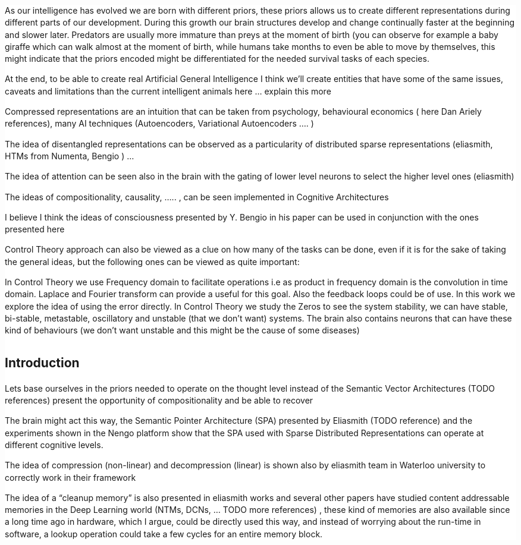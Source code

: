 As our intelligence has evolved we are born with different priors, these priors allows us to create different representations during different parts of our development. During this growth our brain structures develop and change continually faster at the beginning and slower later.
Predators are usually more immature than preys at the moment of birth (you can observe for example a baby giraffe which can walk almost at the moment of birth, while humans take months to even be able to move by themselves, this might indicate that the priors encoded might be differentiated for the needed survival tasks of each species.

At the end, to be able to create real Artificial General Intelligence I think we’ll create entities that have some of the same issues, caveats and limitations than the current intelligent animals here … explain this more

Compressed representations are an intuition that can be taken from psychology, behavioural economics ( here  Dan Ariely references), many AI techniques (Autoencoders, Variational Autoencoders …. )

The idea of disentangled representations can be observed as a particularity of distributed sparse representations (eliasmith, HTMs from Numenta, Bengio ) …

The idea of attention can be seen also in the brain with the gating of lower level neurons to select the higher level ones (eliasmith)

The ideas of compositionality, causality, ….. , can be seen implemented in Cognitive Architectures

I believe I think the ideas of consciousness presented by Y. Bengio in his paper can be used in conjunction with the ones presented here

Control Theory approach can also be viewed as a clue on how many of the tasks can be done, even if it is for the sake of taking the general ideas, but the following ones can be viewed as quite important:

In Control Theory we use Frequency domain to facilitate operations i.e as product in frequency domain is the convolution in time domain. Laplace and Fourier transform can provide a useful for this goal. Also the feedback loops could be of use. In this work we explore the idea of using the error directly.
In Control Theory we study the Zeros to see the system stability, we can have stable, bi-stable, metastable, oscillatory and unstable (that we don’t want) systems. The brain also contains neurons that can have these kind of behaviours (we don’t want unstable and this might be the cause of some diseases)


## Introduction


Lets base ourselves in the priors needed to operate on the thought level instead of the
Semantic Vector Architectures (TODO references) present the opportunity of compositionality and be able to recover

The brain might act this way, the Semantic Pointer Architecture (SPA) presented by Eliasmith (TODO reference) and the experiments shown in the Nengo platform show that the SPA used with Sparse Distributed Representations can operate at different cognitive levels.

The idea of compression (non-linear) and decompression (linear) is shown also by eliasmith team in Waterloo university to correctly work in their framework

The idea of a “cleanup memory” is also presented in eliasmith works and several other papers have studied content addressable memories in the Deep Learning world (NTMs, DCNs, … TODO more references) , these kind of memories are also available since a long time ago in hardware, which I argue, could be directly used this way, and instead of worrying about the run-time in software, a lookup operation could take a few cycles for an entire memory block.
